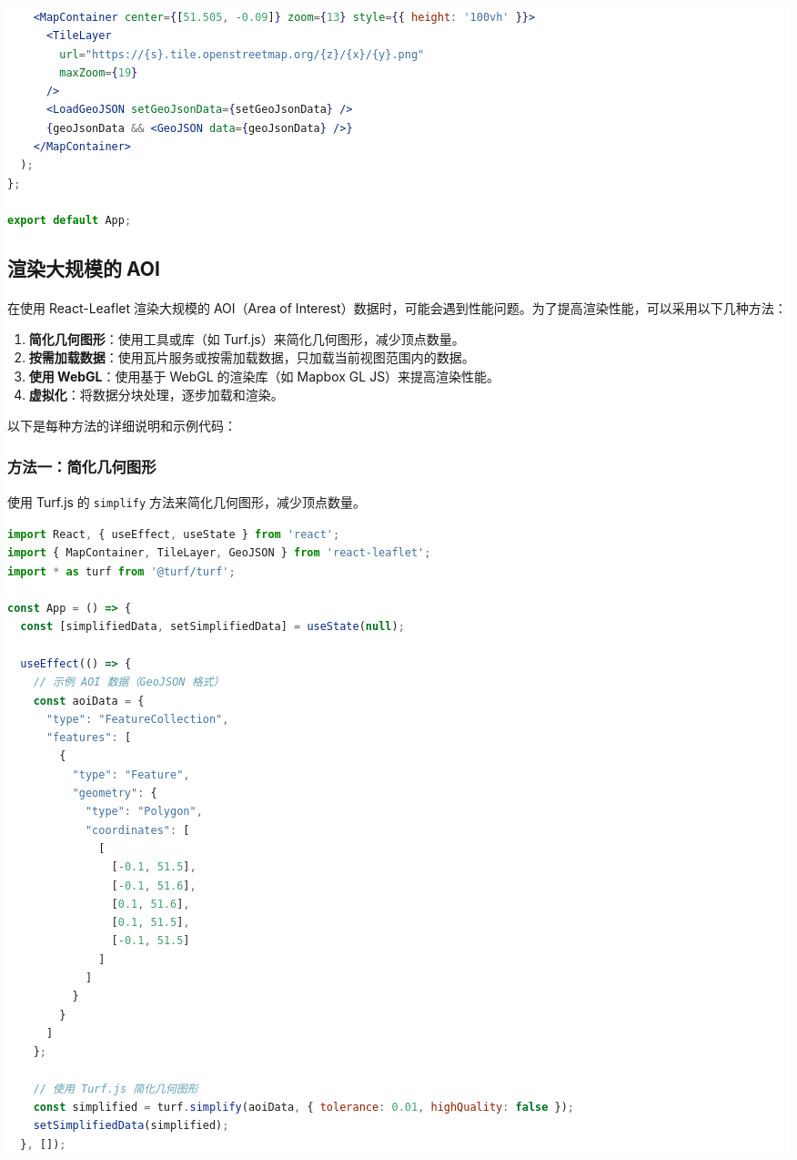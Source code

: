 ```jsx
    <MapContainer center={[51.505, -0.09]} zoom={13} style={{ height: '100vh' }}>
      <TileLayer
        url="https://{s}.tile.openstreetmap.org/{z}/{x}/{y}.png"
        maxZoom={19}
      />
      <LoadGeoJSON setGeoJsonData={setGeoJsonData} />
      {geoJsonData && <GeoJSON data={geoJsonData} />}
    </MapContainer>
  );
};

export default App;
```

## 渲染大规模的 AOI
在使用 React-Leaflet 渲染大规模的 AOI（Area of Interest）数据时，可能会遇到性能问题。为了提高渲染性能，可以采用以下几种方法：

1. **简化几何图形**：使用工具或库（如 Turf.js）来简化几何图形，减少顶点数量。
2. **按需加载数据**：使用瓦片服务或按需加载数据，只加载当前视图范围内的数据。
3. **使用 WebGL**：使用基于 WebGL 的渲染库（如 Mapbox GL JS）来提高渲染性能。
4. **虚拟化**：将数据分块处理，逐步加载和渲染。

以下是每种方法的详细说明和示例代码：

### 方法一：简化几何图形

使用 Turf.js 的 `simplify` 方法来简化几何图形，减少顶点数量。

```jsx
import React, { useEffect, useState } from 'react';
import { MapContainer, TileLayer, GeoJSON } from 'react-leaflet';
import * as turf from '@turf/turf';

const App = () => {
  const [simplifiedData, setSimplifiedData] = useState(null);

  useEffect(() => {
    // 示例 AOI 数据（GeoJSON 格式）
    const aoiData = {
      "type": "FeatureCollection",
      "features": [
        {
          "type": "Feature",
          "geometry": {
            "type": "Polygon",
            "coordinates": [
              [
                [-0.1, 51.5],
                [-0.1, 51.6],
                [0.1, 51.6],
                [0.1, 51.5],
                [-0.1, 51.5]
              ]
            ]
          }
        }
      ]
    };

    // 使用 Turf.js 简化几何图形
    const simplified = turf.simplify(aoiData, { tolerance: 0.01, highQuality: false });
    setSimplifiedData(simplified);
  }, []);

```